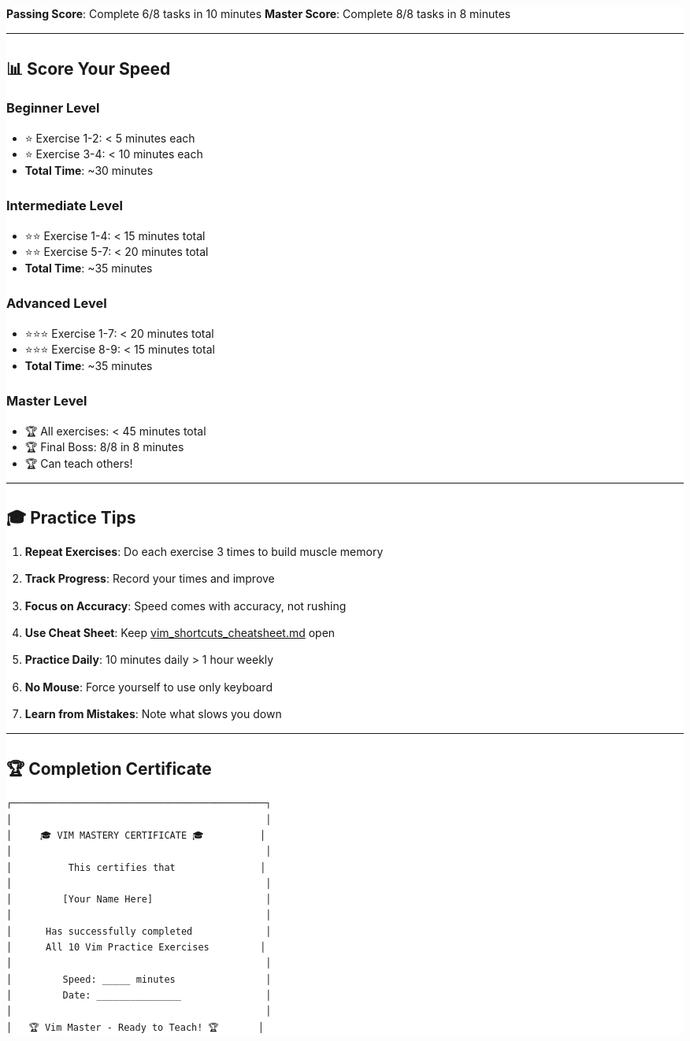 **Passing Score**: Complete 6/8 tasks in 10 minutes
**Master Score**: Complete 8/8 tasks in 8 minutes

---

## 📊 Score Your Speed

### Beginner Level
- ⭐ Exercise 1-2: < 5 minutes each
- ⭐ Exercise 3-4: < 10 minutes each
- **Total Time**: ~30 minutes

### Intermediate Level
- ⭐⭐ Exercise 1-4: < 15 minutes total
- ⭐⭐ Exercise 5-7: < 20 minutes total
- **Total Time**: ~35 minutes

### Advanced Level
- ⭐⭐⭐ Exercise 1-7: < 20 minutes total
- ⭐⭐⭐ Exercise 8-9: < 15 minutes total
- **Total Time**: ~35 minutes

### Master Level
- 🏆 All exercises: < 45 minutes total
- 🏆 Final Boss: 8/8 in 8 minutes
- 🏆 Can teach others!

---

## 🎓 Practice Tips

1. **Repeat Exercises**: Do each exercise 3 times to build muscle memory

2. **Track Progress**: Record your times and improve

3. **Focus on Accuracy**: Speed comes with accuracy, not rushing

4. **Use Cheat Sheet**: Keep [vim_shortcuts_cheatsheet.md](vim_shortcuts_cheatsheet.md) open

5. **Practice Daily**: 10 minutes daily > 1 hour weekly

6. **No Mouse**: Force yourself to use only keyboard

7. **Learn from Mistakes**: Note what slows you down

---

## 🏆 Completion Certificate

```
┌─────────────────────────────────────────────┐
│                                             │
│     🎓 VIM MASTERY CERTIFICATE 🎓          │
│                                             │
│          This certifies that               │
│                                             │
│         [Your Name Here]                    │
│                                             │
│      Has successfully completed             │
│      All 10 Vim Practice Exercises         │
│                                             │
│         Speed: _____ minutes                │
│         Date: _______________               │
│                                             │
│   🏆 Vim Master - Ready to Teach! 🏆       │
```